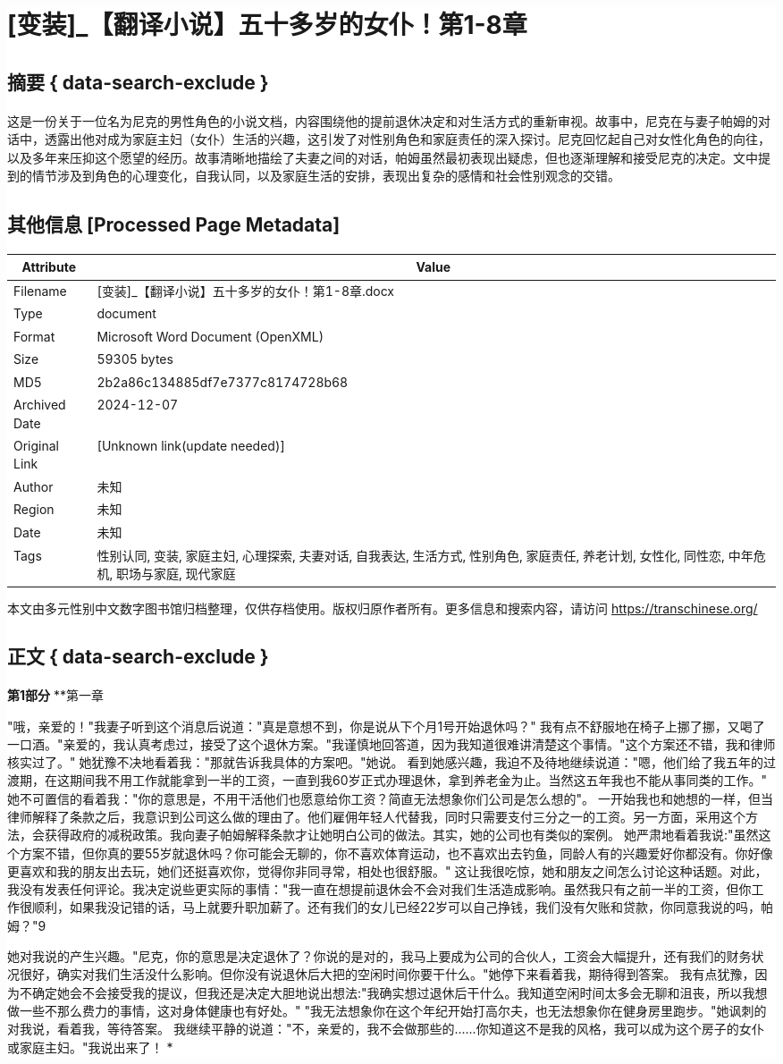 # [变装]_【翻译小说】五十多岁的女仆！第1-8章



## 摘要  { data-search-exclude }


这是一份关于一位名为尼克的男性角色的小说文档，内容围绕他的提前退休决定和对生活方式的重新审视。故事中，尼克在与妻子帕姆的对话中，透露出他对成为家庭主妇（女仆）生活的兴趣，这引发了对性别角色和家庭责任的深入探讨。尼克回忆起自己对女性化角色的向往，以及多年来压抑这个愿望的经历。故事清晰地描绘了夫妻之间的对话，帕姆虽然最初表现出疑虑，但也逐渐理解和接受尼克的决定。文中提到的情节涉及到角色的心理变化，自我认同，以及家庭生活的安排，表现出复杂的感情和社会性别观念的交错。



## 其他信息 [Processed Page Metadata]

| Attribute       | Value                                  |
|-----------------|----------------------------------------|
| Filename        | [变装]_【翻译小说】五十多岁的女仆！第1-8章.docx                             |
| Type            | document                                 |
| Format          | Microsoft Word Document (OpenXML)                               |
| Size            | 59305 bytes                           |
| MD5             | 2b2a86c134885df7e7377c8174728b68                                  |
| Archived Date   | 2024-12-07                             |
| Original Link   | [Unknown link(update needed)]                         |
| Author          | 未知                               |
| Region          | 未知                               |
| Date            | 未知                                 |
| Tags            | 性别认同, 变装, 家庭主妇, 心理探索, 夫妻对话, 自我表达, 生活方式, 性别角色, 家庭责任, 养老计划, 女性化, 同性恋, 中年危机, 职场与家庭, 现代家庭                                 |

本文由多元性别中文数字图书馆归档整理，仅供存档使用。版权归原作者所有。更多信息和搜索内容，请访问 <https://transchinese.org/>


## 正文 { data-search-exclude }


**第1部分** **第一章

"哦，亲爱的！"我妻子听到这个消息后说道："真是意想不到，你是说从下个月1号开始退休吗？" 我有点不舒服地在椅子上挪了挪，又喝了一口酒。"亲爱的，我认真考虑过，接受了这个退休方案。"我谨慎地回答道，因为我知道很难讲清楚这个事情。"这个方案还不错，我和律师核实过了。" 她犹豫不决地看着我："那就告诉我具体的方案吧。"她说。 看到她感兴趣，我迫不及待地继续说道："嗯，他们给了我五年的过渡期，在这期间我不用工作就能拿到一半的工资，一直到我60岁正式办理退休，拿到养老金为止。当然这五年我也不能从事同类的工作。" 她不可置信的看着我："你的意思是，不用干活他们也愿意给你工资？简直无法想象你们公司是怎么想的"。 一开始我也和她想的一样，但当律师解释了条款之后，我意识到公司这么做的理由了。他们雇佣年轻人代替我，同时只需要支付三分之一的工资。另一方面，采用这个方法，会获得政府的减税政策。我向妻子帕姆解释条款才让她明白公司的做法。其实，她的公司也有类似的案例。 她严肃地看着我说:"虽然这个方案不错，但你真的要55岁就退休吗？你可能会无聊的，你不喜欢体育运动，也不喜欢出去钓鱼，同龄人有的兴趣爱好你都没有。你好像更喜欢和我的朋友出去玩，她们还挺喜欢你，觉得你非同寻常，相处也很舒服。" 这让我很吃惊，她和朋友之间怎么讨论这种话题。对此，我没有发表任何评论。我决定说些更实际的事情："我一直在想提前退休会不会对我们生活造成影响。虽然我只有之前一半的工资，但你工作很顺利，如果我没记错的话，马上就要升职加薪了。还有我们的女儿已经22岁可以自己挣钱，我们没有欠账和贷款，你同意我说的吗，帕姆？"9

她对我说的产生兴趣。"尼克，你的意思是决定退休了？你说的是对的，我马上要成为公司的合伙人，工资会大幅提升，还有我们的财务状况很好，确实对我们生活没什么影响。但你没有说退休后大把的空闲时间你要干什么。"她停下来看着我，期待得到答案。 我有点犹豫，因为不确定她会不会接受我的提议，但我还是决定大胆地说出想法:"我确实想过退休后干什么。我知道空闲时间太多会无聊和沮丧，所以我想做一些不那么费力的事情，这对身体健康也有好处。" "我无法想象你在这个年纪开始打高尔夫，也无法想象你在健身房里跑步。"她讽刺的对我说，看着我，等待答案。 我继续平静的说道："不，亲爱的，我不会做那些的......你知道这不是我的风格，我可以成为这个房子的女仆或家庭主妇。"我说出来了！ *
